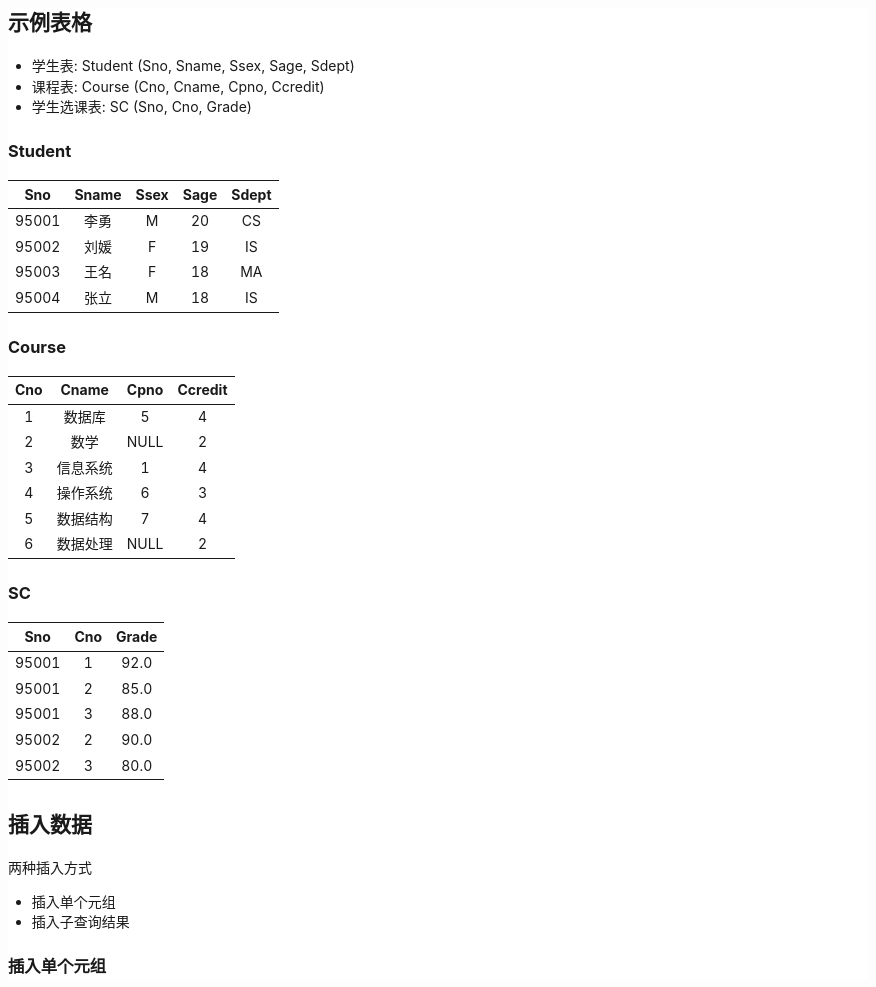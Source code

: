 ## 示例表格
- 学生表:
	Student (Sno, Sname, Ssex, Sage, Sdept)
- 课程表:
	Course (Cno, Cname, Cpno, Ccredit)
- 学生选课表:
	SC (Sno, Cno, Grade)
### Student

| Sno   | Sname | Ssex | Sage | Sdept |
|:-----:|:-----:|:----:|:----:|:-----:|
| 95001 | 李勇  | M    | 20   | CS    |
| 95002 | 刘媛  | F    | 19   | IS    |
| 95003 | 王名  | F    | 18   | MA    |
| 95004 | 张立  | M    | 18   | IS    |
### Course

| Cno | Cname | Cpno | Ccredit |
| :-: | :---: | :--: | :-----: |
|  1  |  数据库  |  5   |    4    |
|  2  |  数学   | NULL |    2    |
|  3  | 信息系统  |  1   |    4    |
|  4  | 操作系统  |  6   |    3    |
|  5  | 数据结构  |  7   |    4    |
|  6  | 数据处理  | NULL |    2    |
### SC

|  Sno  | Cno | Grade |
| :---: | :-: | :---: |
| 95001 |  1  | 92.0  |
| 95001 |  2  | 85.0  |
| 95001 |  3  | 88.0  |
| 95002 |  2  | 90.0  |
| 95002 |  3  | 80.0  |
## 插入数据
两种插入方式
- 插入单个元组
- 插入子查询结果
### 插入单个元组
